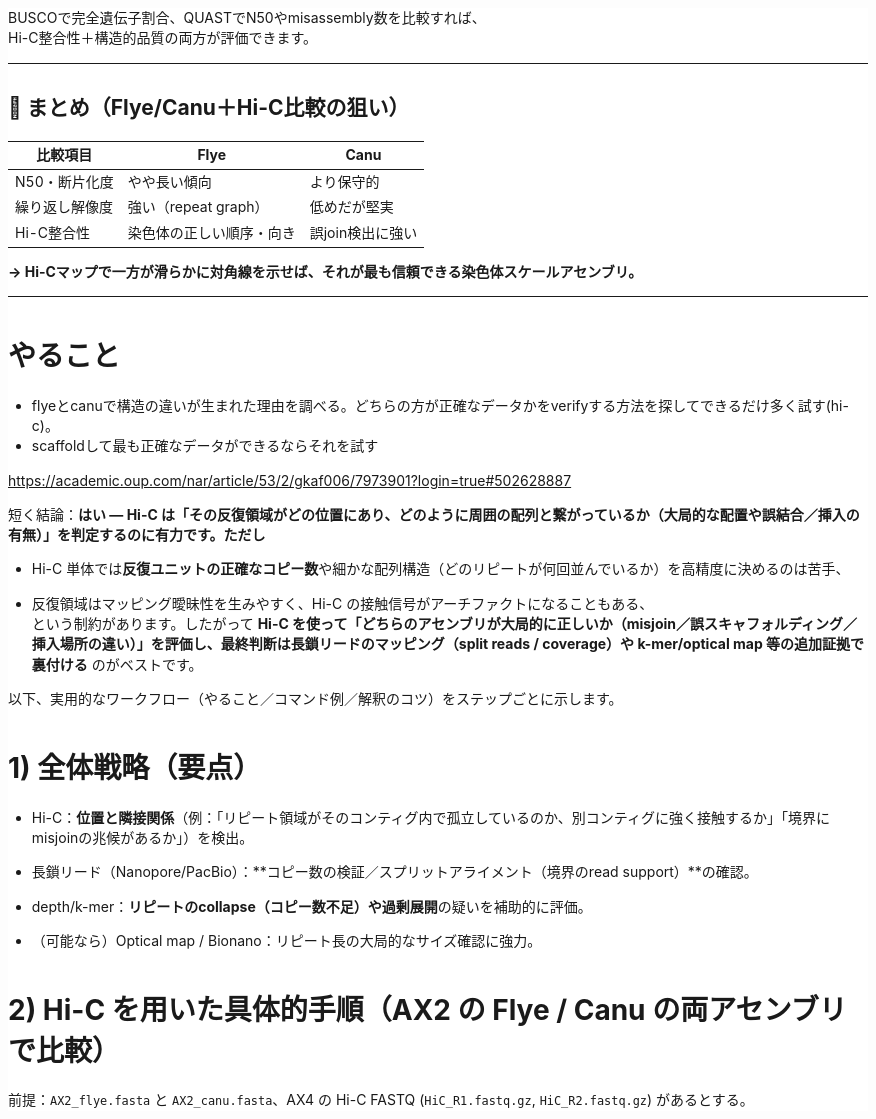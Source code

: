 BUSCOで完全遺伝子割合、QUASTでN50やmisassembly数を比較すれば、  
Hi-C整合性＋構造的品質の両方が評価できます。

---

## 🧠 まとめ（Flye/Canu＋Hi-C比較の狙い）

|比較項目|Flye|Canu|
|---|---|---|
|N50・断片化度|やや長い傾向|より保守的|
|繰り返し解像度|強い（repeat graph）|低めだが堅実|
|Hi-C整合性|染色体の正しい順序・向き|誤join検出に強い|

**→ Hi-Cマップで一方が滑らかに対角線を示せば、それが最も信頼できる染色体スケールアセンブリ。**

---



# やること

- flyeとcanuで構造の違いが生まれた理由を調べる。どちらの方が正確なデータかをverifyする方法を探してできるだけ多く試す(hi-c)。
- scaffoldして最も正確なデータができるならそれを試す

https://academic.oup.com/nar/article/53/2/gkaf006/7973901?login=true#502628887


短く結論：**はい — Hi-C は「その反復領域がどの位置にあり、どのように周囲の配列と繋がっているか（大局的な配置や誤結合／挿入の有無）」を判定するのに有力です。ただし**

- Hi-C 単体では**反復ユニットの正確なコピー数**や細かな配列構造（どのリピートが何回並んでいるか）を高精度に決めるのは苦手、
    
- 反復領域はマッピング曖昧性を生みやすく、Hi-C の接触信号がアーチファクトになることもある、  
    という制約があります。したがって **Hi-C を使って「どちらのアセンブリが大局的に正しいか（misjoin／誤スキャフォルディング／挿入場所の違い）」を評価し、最終判断は長鎖リードのマッピング（split reads / coverage）や k-mer/optical map 等の追加証拠で裏付ける** のがベストです。
    

以下、実用的なワークフロー（やること／コマンド例／解釈のコツ）をステップごとに示します。

# 1) 全体戦略（要点）

- Hi-C：**位置と隣接関係**（例：「リピート領域がそのコンティグ内で孤立しているのか、別コンティグに強く接触するか」「境界にmisjoinの兆候があるか」）を検出。
    
- 長鎖リード（Nanopore/PacBio）：**コピー数の検証／スプリットアライメント（境界のread support）**の確認。
    
- depth/k-mer：**リピートのcollapse（コピー数不足）や過剰展開**の疑いを補助的に評価。
    
- （可能なら）Optical map / Bionano：リピート長の大局的なサイズ確認に強力。
    

# 2) Hi-C を用いた具体的手順（AX2 の Flye / Canu の両アセンブリで比較）

前提：`AX2_flye.fasta` と `AX2_canu.fasta`、AX4 の Hi-C FASTQ (`HiC_R1.fastq.gz`, `HiC_R2.fastq.gz`) があるとする。
